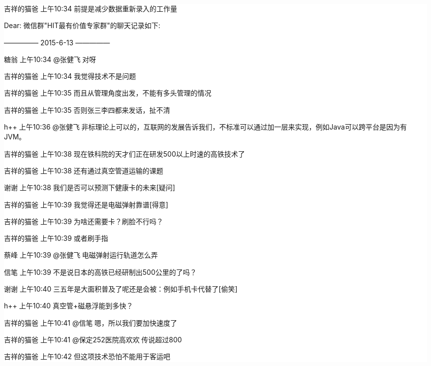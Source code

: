 吉祥的猫爸 上午10:34
前提是减少数据重新录入的工作量


Dear:
微信群"HIT最有价值专家群"的聊天记录如下:

————— 2015-6-13 —————

糖翁 上午10:34
@张健飞 对呀

吉祥的猫爸 上午10:34
我觉得技术不是问题

吉祥的猫爸 上午10:35
而且从管理角度出发，不能有多头管理的情况

吉祥的猫爸 上午10:35
否则张三李四都来发话，扯不清

h++ 上午10:36
@张健飞 非标理论上可以的，互联网的发展告诉我们，不标准可以通过加一层来实现，例如Java可以跨平台是因为有JVM。

吉祥的猫爸 上午10:38
现在铁科院的天才们正在研发500以上时速的高铁技术了

吉祥的猫爸 上午10:38
还有通过真空管道运输的课题

谢谢 上午10:38
我们是否可以预测下健康卡的未来[疑问]

吉祥的猫爸 上午10:39
我觉得还是电磁弹射靠谱[得意]

吉祥的猫爸 上午10:39
为啥还需要卡？刷脸不行吗？

吉祥的猫爸 上午10:39
或者刷手指

蔡峰 上午10:39
@张健飞 电磁弹射运行轨道怎么弄

信笔 上午10:39
不是说日本的高铁已经研制出500公里的了吗？

谢谢 上午10:40
三五年是大面积普及了呢还是会被：例如手机卡代替了[偷笑]

h++ 上午10:40
真空管+磁悬浮能到多快？

吉祥的猫爸 上午10:41
@信笔 嗯，所以我们要加快速度了

吉祥的猫爸 上午10:41
@保定252医院高欢欢 传说超过800

吉祥的猫爸 上午10:42
但这项技术恐怕不能用于客运吧
